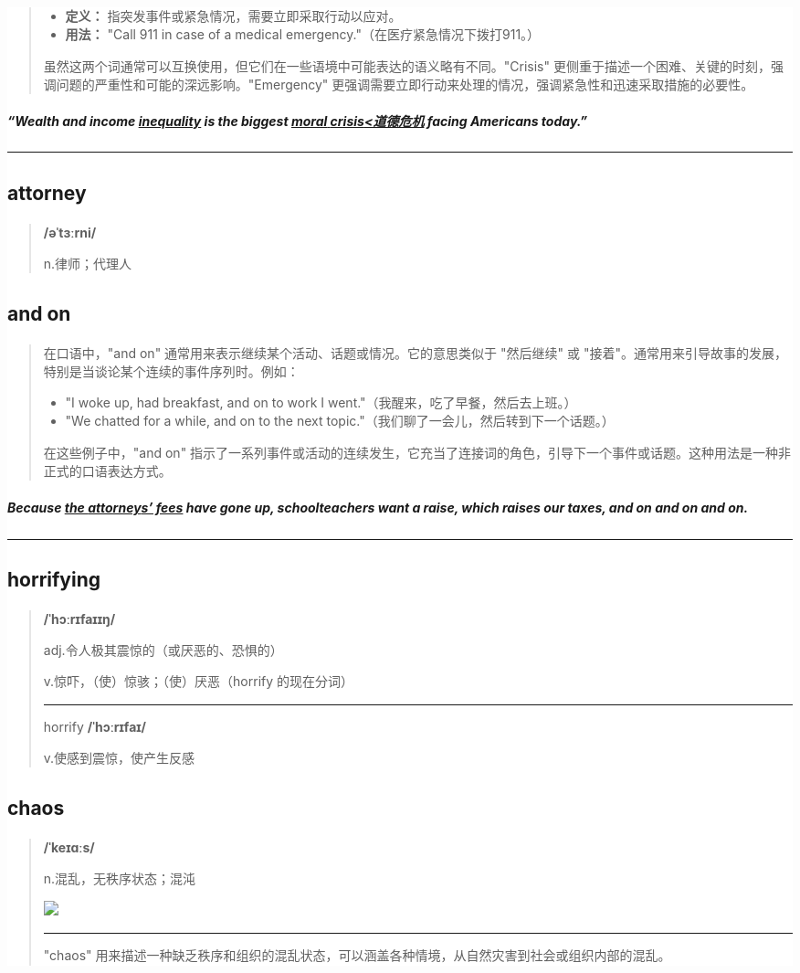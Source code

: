 >   - **定义：** 指突发事件或紧急情况，需要立即采取行动以应对。
>    - **用法：** "Call 911 in case of a medical emergency."（在医疗紧急情况下拨打911。）
> 
> 虽然这两个词通常可以互换使用，但它们在一些语境中可能表达的语义略有不同。"Crisis" 更侧重于描述一个困难、关键的时刻，强调问题的严重性和可能的深远影响。"Emergency" 更强调需要立即行动来处理的情况，强调紧急性和迅速采取措施的必要性。
>

##### “Wealth and income **<u>inequality</u>** is the biggest <u>**moral** **crisis**<道德危机</u> facing Americans today.”

---

## **attorney**

> **/əˈtɜːrni/**
>
> n.律师；代理人

## and on

> 在口语中，"and on" 通常用来表示继续某个活动、话题或情况。它的意思类似于 "然后继续" 或 "接着"。通常用来引导故事的发展，特别是当谈论某个连续的事件序列时。例如：
>
> - "I woke up, had breakfast, and on to work I went."（我醒来，吃了早餐，然后去上班。）
> - "We chatted for a while, and on to the next topic."（我们聊了一会儿，然后转到下一个话题。）
>
> 在这些例子中，"and on" 指示了一系列事件或活动的连续发生，它充当了连接词的角色，引导下一个事件或话题。这种用法是一种非正式的口语表达方式。

##### Because <u>the **attorney**s’ fees</u> have gone up, schoolteachers want a raise, which raises our taxes, and on and on and on.

---

## horrifying

> **/ˈhɔːrɪfaɪɪŋ/**
>
> adj.令人极其震惊的（或厌恶的、恐惧的）
> 
>v.惊吓，（使）惊骇；（使）厌恶（horrify 的现在分词）
> 
> ---
>
> horrify  **/ˈhɔːrɪfaɪ/**
>
> v.使感到震惊，使产生反感

## chaos

> **/ˈkeɪɑːs/**
>
> n.混乱，无秩序状态；混沌
>
> ![](https://ydlunacommon-cdn.nosdn.127.net/214822f4971ac2009a2c74bd467a7d38.jpg?)
>
> ---
>
> "chaos" 用来描述一种缺乏秩序和组织的混乱状态，可以涵盖各种情境，从自然灾害到社会或组织内部的混乱。
